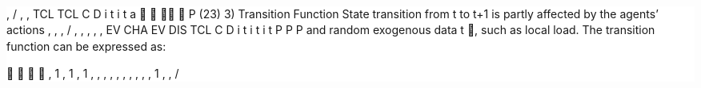,
/
,
,
TCL
TCL C D
i t
i t
a




P
 (23) 
3) Transition Function 
State transition from t to t+1 is partly affected by the agents’ 
actions 
,
,
,
/
,
,
,
,
,
EV CHA
EV DIS
TCL C D
i t
i t
i t
P
P
P
 and random exogenous data 
t
, such as local load. The transition function can be expressed as: 
 




,
1
,
1
,
1
,
,
,
,
,
,
,
,
,
,
1
,
,
/